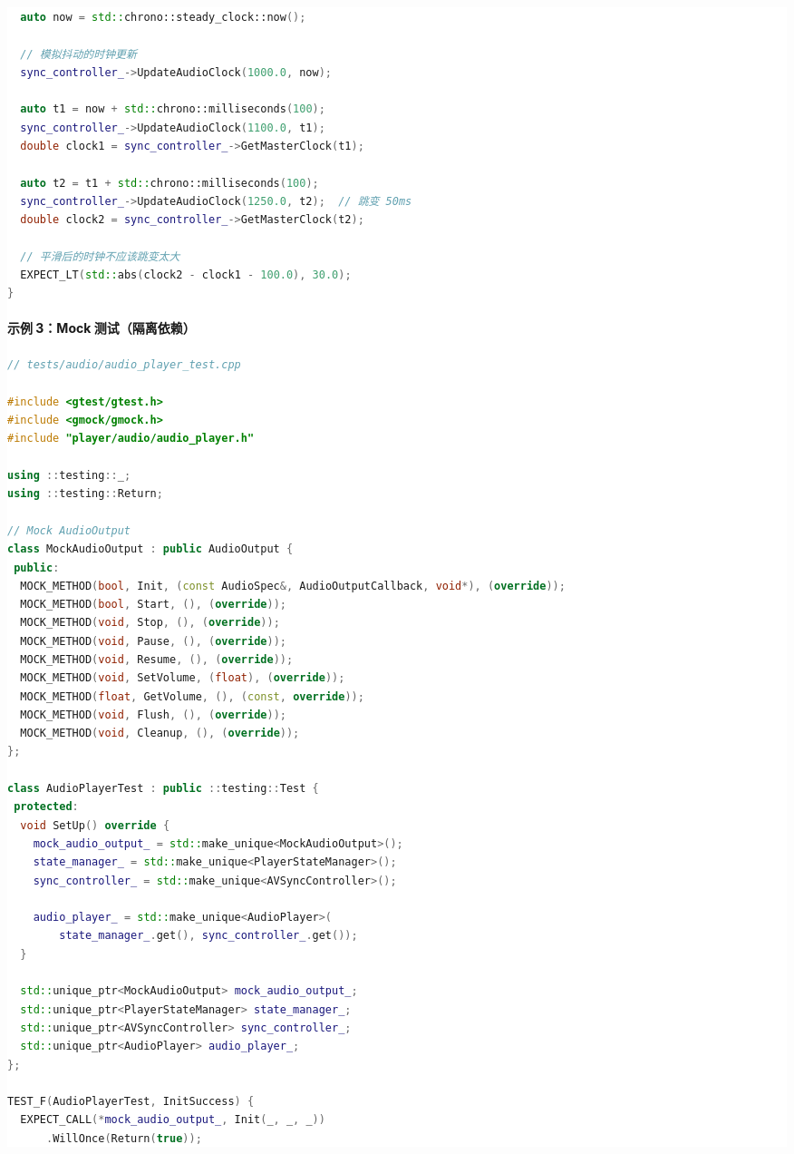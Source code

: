 ```cpp
  auto now = std::chrono::steady_clock::now();
  
  // 模拟抖动的时钟更新
  sync_controller_->UpdateAudioClock(1000.0, now);
  
  auto t1 = now + std::chrono::milliseconds(100);
  sync_controller_->UpdateAudioClock(1100.0, t1);
  double clock1 = sync_controller_->GetMasterClock(t1);
  
  auto t2 = t1 + std::chrono::milliseconds(100);
  sync_controller_->UpdateAudioClock(1250.0, t2);  // 跳变 50ms
  double clock2 = sync_controller_->GetMasterClock(t2);
  
  // 平滑后的时钟不应该跳变太大
  EXPECT_LT(std::abs(clock2 - clock1 - 100.0), 30.0);
}
```

#### 示例 3：Mock 测试（隔离依赖）

```cpp
// tests/audio/audio_player_test.cpp

#include <gtest/gtest.h>
#include <gmock/gmock.h>
#include "player/audio/audio_player.h"

using ::testing::_;
using ::testing::Return;

// Mock AudioOutput
class MockAudioOutput : public AudioOutput {
 public:
  MOCK_METHOD(bool, Init, (const AudioSpec&, AudioOutputCallback, void*), (override));
  MOCK_METHOD(bool, Start, (), (override));
  MOCK_METHOD(void, Stop, (), (override));
  MOCK_METHOD(void, Pause, (), (override));
  MOCK_METHOD(void, Resume, (), (override));
  MOCK_METHOD(void, SetVolume, (float), (override));
  MOCK_METHOD(float, GetVolume, (), (const, override));
  MOCK_METHOD(void, Flush, (), (override));
  MOCK_METHOD(void, Cleanup, (), (override));
};

class AudioPlayerTest : public ::testing::Test {
 protected:
  void SetUp() override {
    mock_audio_output_ = std::make_unique<MockAudioOutput>();
    state_manager_ = std::make_unique<PlayerStateManager>();
    sync_controller_ = std::make_unique<AVSyncController>();
    
    audio_player_ = std::make_unique<AudioPlayer>(
        state_manager_.get(), sync_controller_.get());
  }

  std::unique_ptr<MockAudioOutput> mock_audio_output_;
  std::unique_ptr<PlayerStateManager> state_manager_;
  std::unique_ptr<AVSyncController> sync_controller_;
  std::unique_ptr<AudioPlayer> audio_player_;
};

TEST_F(AudioPlayerTest, InitSuccess) {
  EXPECT_CALL(*mock_audio_output_, Init(_, _, _))
      .WillOnce(Return(true));
```